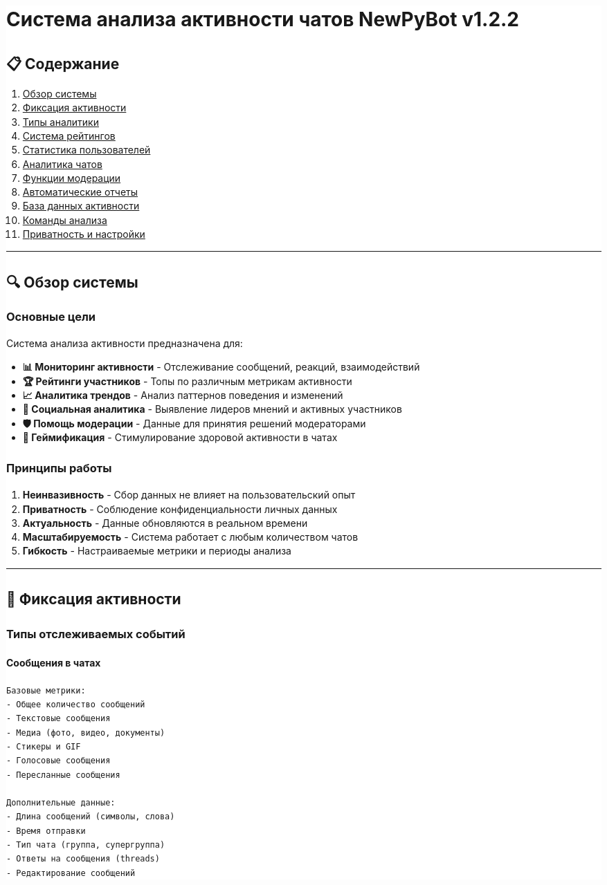 # Система анализа активности чатов NewPyBot v1.2.2

## 📋 Содержание

1. [Обзор системы](#обзор-системы)
2. [Фиксация активности](#фиксация-активности)
3. [Типы аналитики](#типы-аналитики)
4. [Система рейтингов](#система-рейтингов)
5. [Статистика пользователей](#статистика-пользователей)
6. [Аналитика чатов](#аналитика-чатов)
7. [Функции модерации](#функции-модерации)
8. [Автоматические отчеты](#автоматические-отчеты)
9. [База данных активности](#база-данных-активности)
10. [Команды анализа](#команды-анализа)
11. [Приватность и настройки](#приватность-и-настройки)

---

## 🔍 Обзор системы

### Основные цели

Система анализа активности предназначена для:

- **📊 Мониторинг активности** - Отслеживание сообщений, реакций, взаимодействий
- **🏆 Рейтинги участников** - Топы по различным метрикам активности
- **📈 Аналитика трендов** - Анализ паттернов поведения и изменений
- **👥 Социальная аналитика** - Выявление лидеров мнений и активных участников
- **🛡️ Помощь модерации** - Данные для принятия решений модераторами
- **🎯 Геймификация** - Стимулирование здоровой активности в чатах

### Принципы работы

1. **Неинвазивность** - Сбор данных не влияет на пользовательский опыт
2. **Приватность** - Соблюдение конфиденциальности личных данных  
3. **Актуальность** - Данные обновляются в реальном времени
4. **Масштабируемость** - Система работает с любым количеством чатов
5. **Гибкость** - Настраиваемые метрики и периоды анализа

---

## 📝 Фиксация активности

### Типы отслеживаемых событий

#### Сообщения в чатах
```
Базовые метрики:
- Общее количество сообщений
- Текстовые сообщения
- Медиа (фото, видео, документы)
- Стикеры и GIF
- Голосовые сообщения
- Пересланные сообщения

Дополнительные данные:
- Длина сообщений (символы, слова)
- Время отправки
- Тип чата (группа, супергруппа)
- Ответы на сообщения (threads)
- Редактирование сообщений
```